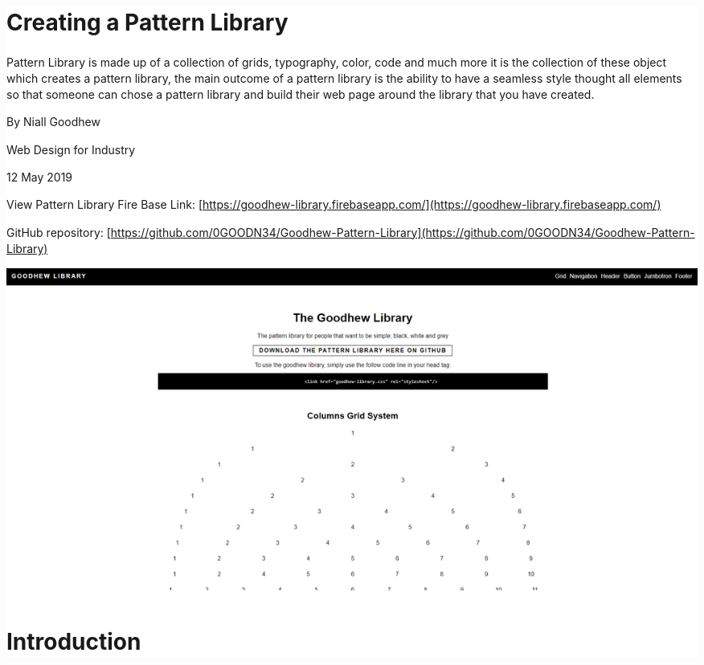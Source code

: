 # Creating a Pattern Library



Pattern Library is made up of a collection of grids, typography, color, code and much more it is the collection of these object which creates a pattern library, the main outcome of a pattern library is the ability to have a seamless style thought all elements so that someone can chose a pattern library and build their web page around the library that you have created.





By Niall Goodhew

Web Design for Industry

12 May 2019



View Pattern Library Fire Base Link: [https://goodhew-library.firebaseapp.com/](https://goodhew-library.firebaseapp.com/)

GitHub repository: [https://github.com/0GOODN34/Goodhew-Pattern-Library](https://github.com/0GOODN34/Goodhew-Pattern-Library)

 ![](Images4ReadMe/patternLibrary.png)

#

#

# Introduction

#
